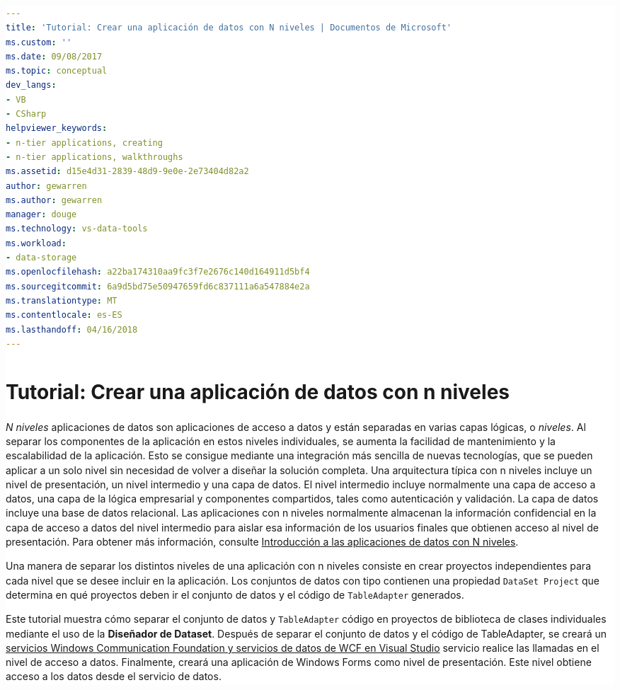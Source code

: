 ```yaml
---
title: 'Tutorial: Crear una aplicación de datos con N niveles | Documentos de Microsoft'
ms.custom: ''
ms.date: 09/08/2017
ms.topic: conceptual
dev_langs:
- VB
- CSharp
helpviewer_keywords:
- n-tier applications, creating
- n-tier applications, walkthroughs
ms.assetid: d15e4d31-2839-48d9-9e0e-2e73404d82a2
author: gewarren
ms.author: gewarren
manager: douge
ms.technology: vs-data-tools
ms.workload:
- data-storage
ms.openlocfilehash: a22ba174310aa9fc3f7e2676c140d164911d5bf4
ms.sourcegitcommit: 6a9d5bd75e50947659fd6c837111a6a547884e2a
ms.translationtype: MT
ms.contentlocale: es-ES
ms.lasthandoff: 04/16/2018
---
```

# <a name="walkthrough-creating-an-n-tier-data-application"></a>Tutorial: Crear una aplicación de datos con n niveles
*N niveles* aplicaciones de datos son aplicaciones de acceso a datos y están separadas en varias capas lógicas, o *niveles*. Al separar los componentes de la aplicación en estos niveles individuales, se aumenta la facilidad de mantenimiento y la escalabilidad de la aplicación. Esto se consigue mediante una integración más sencilla de nuevas tecnologías, que se pueden aplicar a un solo nivel sin necesidad de volver a diseñar la solución completa. Una arquitectura típica con n niveles incluye un nivel de presentación, un nivel intermedio y una capa de datos. El nivel intermedio incluye normalmente una capa de acceso a datos, una capa de la lógica empresarial y componentes compartidos, tales como autenticación y validación. La capa de datos incluye una base de datos relacional. Las aplicaciones con n niveles normalmente almacenan la información confidencial en la capa de acceso a datos del nivel intermedio para aislar esa información de los usuarios finales que obtienen acceso al nivel de presentación. Para obtener más información, consulte [Introducción a las aplicaciones de datos con N niveles](../data-tools/n-tier-data-applications-overview.md).  
  
Una manera de separar los distintos niveles de una aplicación con n niveles consiste en crear proyectos independientes para cada nivel que se desee incluir en la aplicación. Los conjuntos de datos con tipo contienen una propiedad `DataSet Project` que determina en qué proyectos deben ir el conjunto de datos y el código de `TableAdapter` generados.  
  
Este tutorial muestra cómo separar el conjunto de datos y `TableAdapter` código en proyectos de biblioteca de clases individuales mediante el uso de la **Diseñador de Dataset**. Después de separar el conjunto de datos y el código de TableAdapter, se creará un [servicios Windows Communication Foundation y servicios de datos de WCF en Visual Studio](../data-tools/windows-communication-foundation-services-and-wcf-data-services-in-visual-studio.md) servicio realice las llamadas en el nivel de acceso a datos. Finalmente, creará una aplicación de Windows Forms como nivel de presentación. Este nivel obtiene acceso a los datos desde el servicio de datos.  
  